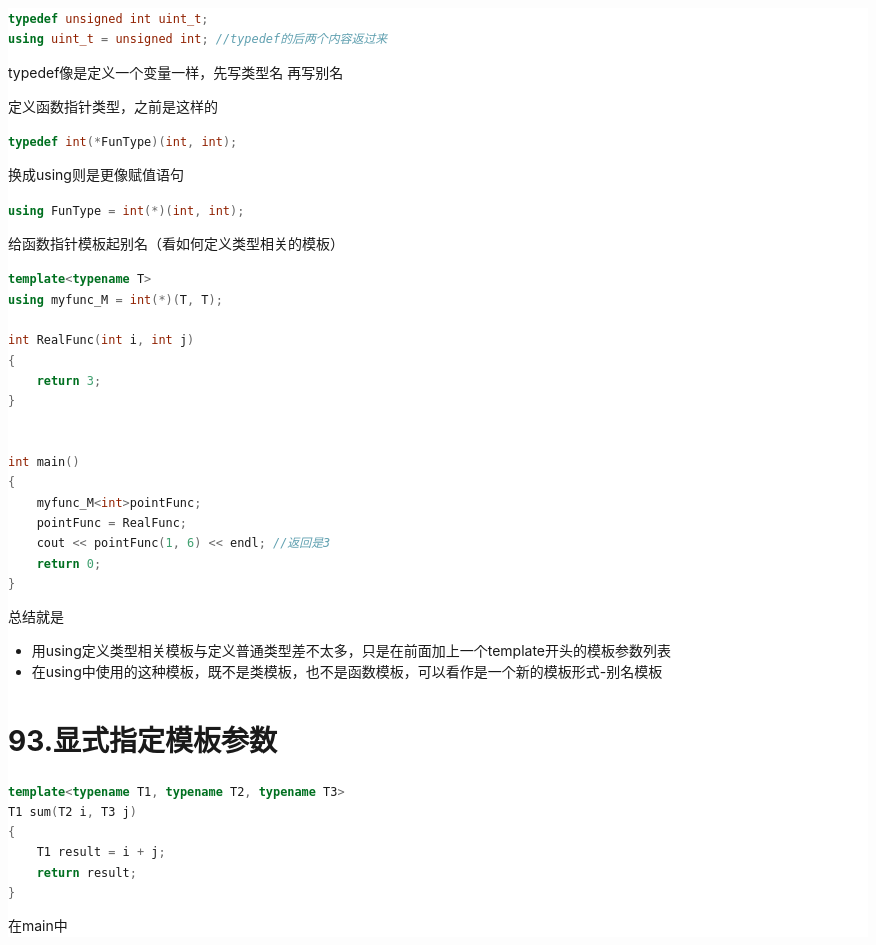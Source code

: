 ```cpp
typedef unsigned int uint_t;
using uint_t = unsigned int; //typedef的后两个内容返过来
```

typedef像是定义一个变量一样，先写类型名 再写别名

定义函数指针类型，之前是这样的

```cpp
typedef int(*FunType)(int, int);
```

换成using则是更像赋值语句

```cpp
using FunType = int(*)(int, int);
```

给函数指针模板起别名（看如何定义类型相关的模板）

```cpp
template<typename T>
using myfunc_M = int(*)(T, T);

int RealFunc(int i, int j)
{
	return 3;
}


int main()
{
	myfunc_M<int>pointFunc;
	pointFunc = RealFunc;
	cout << pointFunc(1, 6) << endl; //返回是3
	return 0;
}
```

总结就是

- 用using定义类型相关模板与定义普通类型差不太多，只是在前面加上一个template开头的模板参数列表
- 在using中使用的这种模板，既不是类模板，也不是函数模板，可以看作是一个新的模板形式-别名模板

# 93.显式指定模板参数

```cpp
template<typename T1, typename T2, typename T3>
T1 sum(T2 i, T3 j)
{
    T1 result = i + j;
    return result;
}
```

在main中
